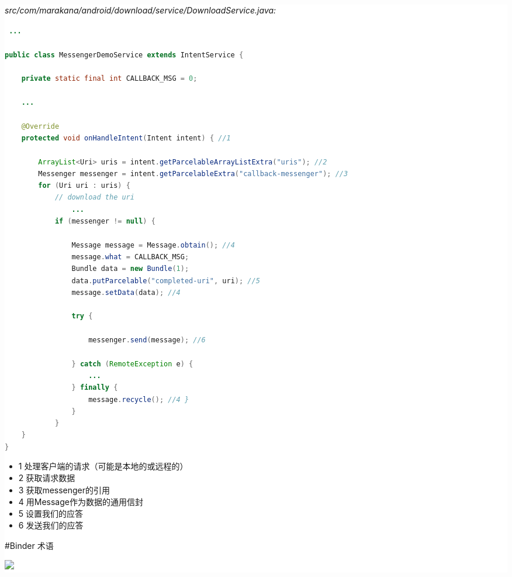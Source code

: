 *src/com/marakana/android/download/service/DownloadService.java:* 

```java
￼...

public class MessengerDemoService extends IntentService {
    
    private static final int CALLBACK_MSG = 0;

    ...

    @Override
    protected void onHandleIntent(Intent intent) { //1

        ArrayList<Uri> uris = intent.getParcelableArrayListExtra("uris"); //2
        Messenger messenger = intent.getParcelableExtra("callback-messenger"); //3
        for (Uri uri : uris) {
            // download the uri
                ...
            if (messenger != null) {
                
                Message message = Message.obtain(); //4
                message.what = CALLBACK_MSG;
                Bundle data = new Bundle(1);
                data.putParcelable("completed-uri", uri); //5
                message.setData(data); //4
            
                try {

                    messenger.send(message); //6
                    
                } catch (RemoteException e) {
                    ...
                } finally {
                    message.recycle(); //4 }
                }
            }
    } 
}

```


* 1 处理客户端的请求（可能是本地的或远程的）
* 2 获取请求数据
* 3 获取messenger的引用
* 4 用Message作为数据的通用信封
* 5 设置我们的应答
* 6 发送我们的应答


#Binder 术语

![](http://git.oschina.net/sjyin/android-tech-translate/raw/master/pics//binder-pic/binder_terminology_01.png)
